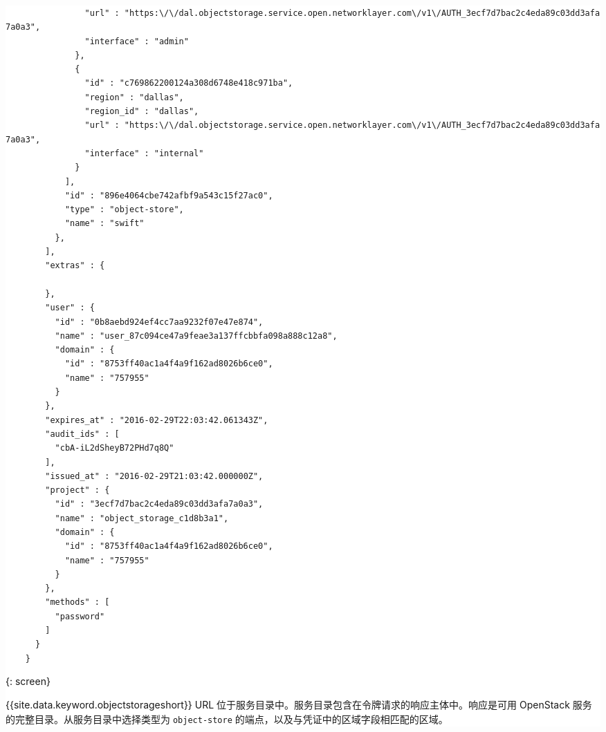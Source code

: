 ```
	            "url" : "https:\/\/dal.objectstorage.service.open.networklayer.com\/v1\/AUTH_3ecf7d7bac2c4eda89c03dd3afa7a0a3",
	            "interface" : "admin"
	          },
	          {
	            "id" : "c769862200124a308d6748e418c971ba",
	            "region" : "dallas",
	            "region_id" : "dallas",
	            "url" : "https:\/\/dal.objectstorage.service.open.networklayer.com\/v1\/AUTH_3ecf7d7bac2c4eda89c03dd3afa7a0a3",
	            "interface" : "internal"
	          }
	        ],
	        "id" : "896e4064cbe742afbf9a543c15f27ac0",
	        "type" : "object-store",
	        "name" : "swift"
	      },
	    ],
	    "extras" : {

	    },
	    "user" : {
	      "id" : "0b8aebd924ef4cc7aa9232f07e47e874",
	      "name" : "user_87c094ce47a9feae3a137ffcbbfa098a888c12a8",
	      "domain" : {
	        "id" : "8753ff40ac1a4f4a9f162ad8026b6ce0",
	        "name" : "757955"
	      }
	    },
	    "expires_at" : "2016-02-29T22:03:42.061343Z",
	    "audit_ids" : [
	      "cbA-iL2dSheyB72PHd7q8Q"
	    ],
	    "issued_at" : "2016-02-29T21:03:42.000000Z",
	    "project" : {
	      "id" : "3ecf7d7bac2c4eda89c03dd3afa7a0a3",
	      "name" : "object_storage_c1d8b3a1",
	      "domain" : {
	        "id" : "8753ff40ac1a4f4a9f162ad8026b6ce0",
	        "name" : "757955"
	      }
	    },
	    "methods" : [
	      "password"
	    ]
	  }
	}
```
{: screen}

{{site.data.keyword.objectstorageshort}} URL 位于服务目录中。服务目录包含在令牌请求的响应主体中。响应是可用 OpenStack 服务的完整目录。从服务目录中选择类型为 `object-store` 的端点，以及与凭证中的区域字段相匹配的区域。

